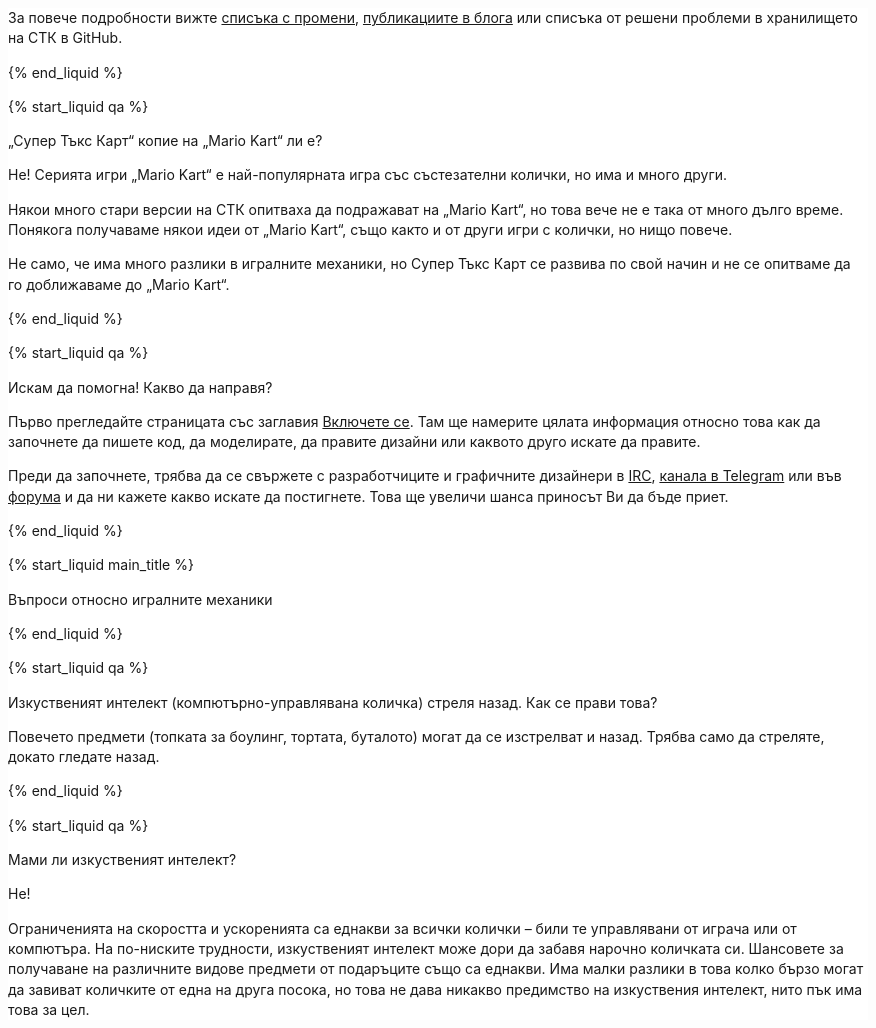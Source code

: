 За повече подробности вижте [списъка с промени](https://github.com/supertuxkart/stk-code/blob/master/CHANGELOG.md), [публикациите в блога](https://blog.supertuxkart.net) или списъка от решени проблеми в хранилището на СТК в GitHub.

{% end_liquid %}

{% start_liquid qa %}

„Супер Тъкс Карт“ копие на „Mario Kart“ ли е?

Не! Серията игри „Mario Kart“ е най-популярната игра със състезателни колички, но има и много други.

Някои много стари версии на СТК опитваха да подражават на „Mario Kart“, но това вече не е така от много дълго време. Понякога получаваме някои идеи от „Mario Kart“, също както и от други игри с колички, но нищо повече.

Не само, че има много разлики в игралните механики, но Супер Тъкс Карт се развива по свой начин и не се опитваме да го доближаваме до „Mario Kart“.

{% end_liquid %}

{% start_liquid qa %}

Искам да помогна! Какво да направя?

Първо прегледайте страницата със заглавия [Включете се](Community). Там ще намерите цялата информация относно това как да започнете да пишете код, да моделирате, да правите дизайни или каквото друго искате да правите.

Преди да започнете, трябва да се свържете с разработчиците и графичните дизайнери в [IRC](https://web.libera.chat/?channels=#supertuxkart), [канала в Telegram](https://t.me/STKInternational) или във [форума](https://forum.freegamedev.net/viewforum.php?f=16) и да ни кажете какво искате да постигнете. Това ще увеличи шанса приносът Ви да бъде приет.

{% end_liquid %}

{% start_liquid main_title %}

Въпроси относно игралните механики

{% end_liquid %}

{% start_liquid qa %}

Изкуственият интелект (компютърно-управлявана количка) стреля назад. Как се прави това?

Повечето предмети (топката за боулинг, тортата, буталото) могат да се изстрелват и назад. Трябва само да стреляте, докато гледате назад.

{% end_liquid %}

{% start_liquid qa %}

Мами ли изкуственият интелект?

Не!

Ограниченията на скоростта и ускоренията са еднакви за всички колички – били те управлявани от играча или от компютъра. На по-ниските трудности, изкуственият интелект може дори да забавя нарочно количката си. Шансовете за получаване на различните видове предмети от подаръците също са еднакви. Има малки разлики в това колко бързо могат да завиват количките от една на друга посока, но това не дава никакво предимство на изкуствения интелект, нито пък има това за цел.
